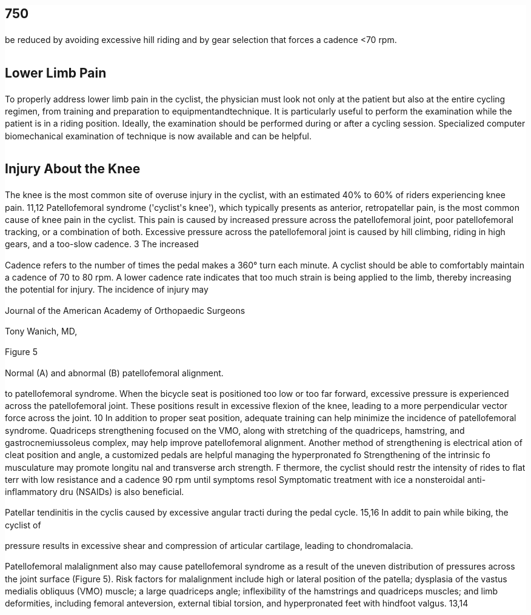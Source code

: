 ## 750

be reduced by avoiding excessive hill riding and by gear selection that forces a cadence &lt;70 rpm.

## Lower Limb Pain

To properly address lower limb pain in the cyclist, the physician must look not only at the patient but also at the entire cycling regimen, from training and preparation to equipmentandtechnique. It is particularly useful to perform the examination while the patient is in a riding position. Ideally, the examination should be performed during or after a cycling session. Specialized computer biomechanical examination of technique is now available and can be helpful.

## Injury About the Knee

The knee is the most common site of overuse injury in the cyclist, with an estimated 40% to 60% of riders experiencing knee pain. 11,12 Patellofemoral syndrome ('cyclist's knee'), which typically presents as anterior, retropatellar pain, is the most common cause of knee pain in the cyclist. This pain is caused by increased pressure across the patellofemoral joint, poor patellofemoral tracking, or a combination of both. Excessive pressure across the patellofemoral joint is caused by hill climbing, riding in high gears, and a too-slow cadence. 3 The increased

Cadence refers to the number of times the pedal makes a 360° turn each minute. A cyclist should be able to comfortably maintain a cadence of 70 to 80 rpm. A lower cadence rate indicates that too much strain is being applied to the limb, thereby increasing the potential for injury. The incidence of injury may

Journal of the American Academy of Orthopaedic Surgeons

Tony Wanich, MD,

Figure 5

Normal (A) and abnormal (B) patellofemoral alignment.

to patellofemoral syndrome. When the bicycle seat is positioned too low or too far forward, excessive pressure is experienced across the patellofemoral joint. These positions result in excessive flexion of the knee, leading to a more perpendicular vector force across the joint. 10 In addition to proper seat position, adequate training can help minimize the incidence of patellofemoral syndrome. Quadriceps strengthening focused on the VMO, along with stretching of the quadriceps, hamstring, and gastrocnemiussoleus complex, may help improve patellofemoral alignment. Another method of strengthening is electrical ation of cleat position and angle, a customized pedals are helpful managing the hyperpronated fo Strengthening of the intrinsic fo musculature may promote longitu nal and transverse arch strength. F thermore, the cyclist should restr the intensity of rides to flat terr with low resistance and a cadence 90 rpm until symptoms resol Symptomatic treatment with ice a nonsteroidal anti-inflammatory dru (NSAIDs) is also beneficial.

Patellar tendinitis in the cyclis caused by excessive angular tracti during the pedal cycle. 15,16 In addit to pain while biking, the cyclist of

pressure results in excessive shear and compression of articular cartilage, leading to chondromalacia.

Patellofemoral malalignment also may cause patellofemoral syndrome as a result of the uneven distribution of pressures across the joint surface (Figure 5). Risk factors for malalignment include high or lateral position of the patella; dysplasia of the vastus medialis obliquus (VMO) muscle; a large quadriceps angle; inflexibility of the hamstrings and quadriceps muscles; and limb deformities, including femoral anteversion, external tibial torsion, and hyperpronated feet with hindfoot valgus. 13,14
